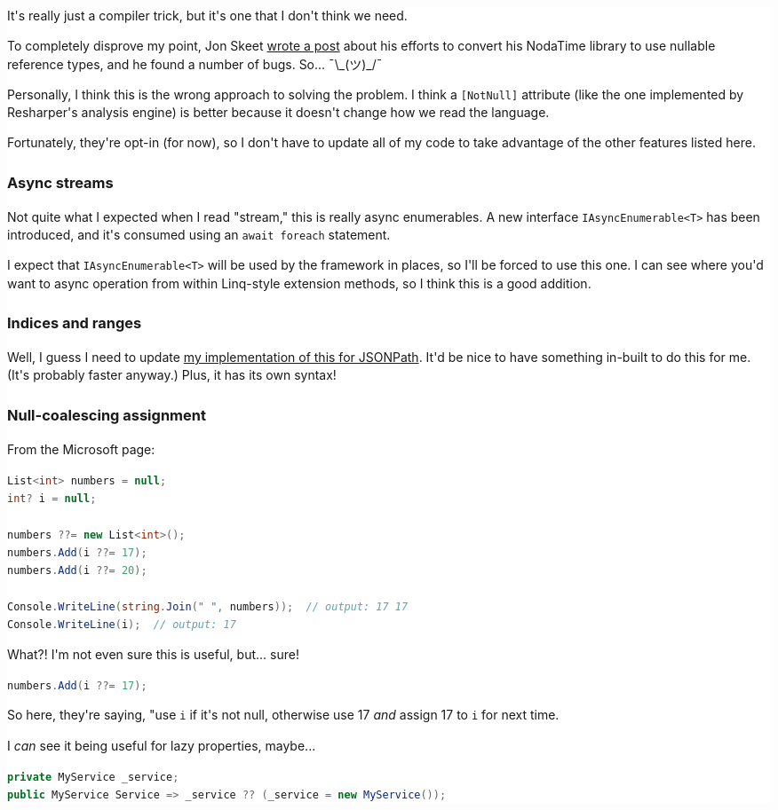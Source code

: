 It's really just a compiler trick, but it's one that I don't think we need.

To completely disprove my point, Jon Skeet [wrote a post](https://codeblog.jonskeet.uk/2019/02/10/nullableattribute-and-c-8/) about his efforts to convert his NodaTime library to use nullable reference types, and he found a number of bugs.  So... ¯\\\_(ツ)_/¯

Personally, I think this is the wrong approach to solving the problem.  I think a `[NotNull]` attribute (like the one implemented by Resharper's analysis engine) is better because it doesn't change how we read the language.

Fortunately, they're opt-in (for now), so I don't have to update all of my code to take advantage of the other features listed here.

### Async streams

Not quite what I expected when I read "stream," this is really async enumerables.  A new interface `IAsyncEnumerable<T>` has been introduced, and it's consumed using an `await foreach` statement.

I expect that `IAsyncEnumerable<T>` will be used by the framework in places, so I'll be forced to use this one.  I can see where you'd want to async operation from within Linq-style extension methods, so I think this is a good addition.

### Indices and ranges

Well, I guess I need to update [my implementation of this for JSONPath](https://github.com/gregsdennis/Manatee.Json/blob/master/Manatee.Json/Path/Slice.cs).  It'd be nice to have something in-built to do this for me.  (It's probably faster anyway.)  Plus, it has its own syntax!

### Null-coalescing assignment

From the Microsoft page:

```c#
List<int> numbers = null;
int? i = null;

numbers ??= new List<int>();
numbers.Add(i ??= 17);
numbers.Add(i ??= 20);

Console.WriteLine(string.Join(" ", numbers));  // output: 17 17
Console.WriteLine(i);  // output: 17
```

What?!  I'm not even sure this is useful, but... sure!

```c#
numbers.Add(i ??= 17);
```

So here, they're saying, "use `i` if it's not null, otherwise use 17 *and* assign 17 to `i` for next time.

I *can* see it being useful for lazy properties, maybe...

```c#
private MyService _service;
public MyService Service => _service ?? (_service = new MyService());
```
